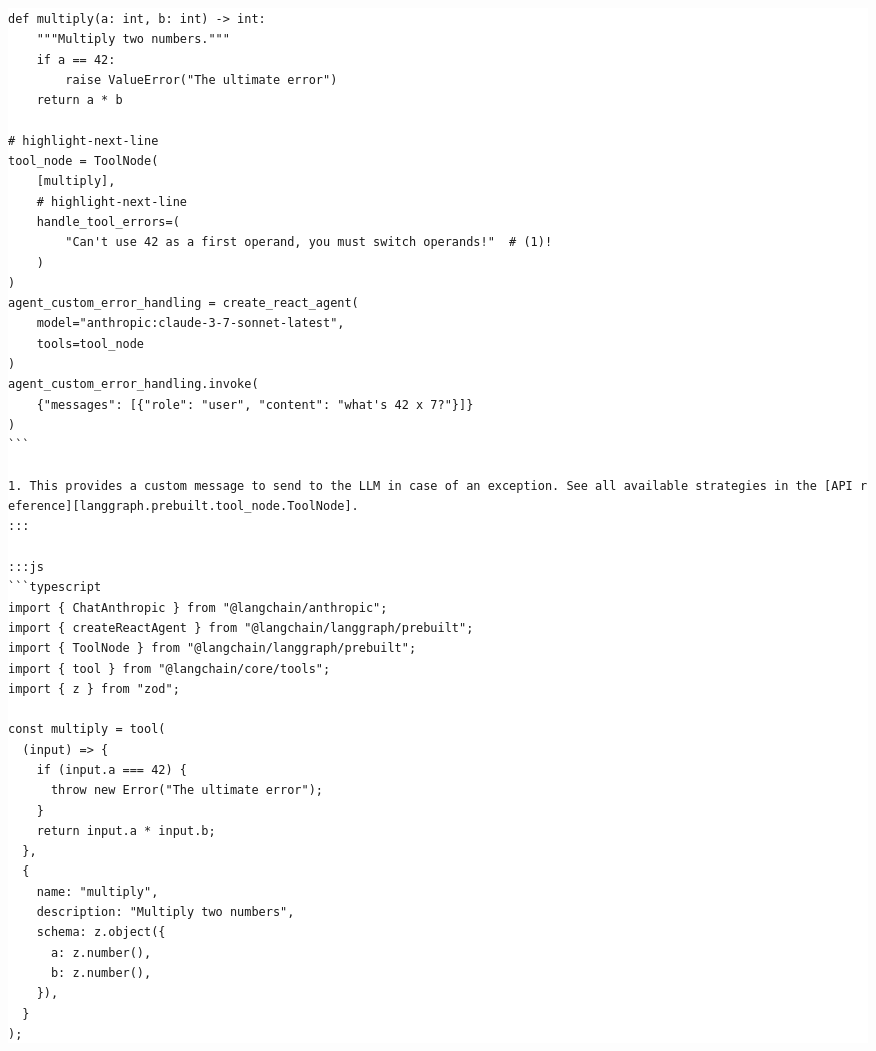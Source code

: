     def multiply(a: int, b: int) -> int:
        """Multiply two numbers."""
        if a == 42:
            raise ValueError("The ultimate error")
        return a * b

    # highlight-next-line
    tool_node = ToolNode(
        [multiply],
        # highlight-next-line
        handle_tool_errors=(
            "Can't use 42 as a first operand, you must switch operands!"  # (1)!
        )
    )
    agent_custom_error_handling = create_react_agent(
        model="anthropic:claude-3-7-sonnet-latest",
        tools=tool_node
    )
    agent_custom_error_handling.invoke(
        {"messages": [{"role": "user", "content": "what's 42 x 7?"}]}
    )
    ```

    1. This provides a custom message to send to the LLM in case of an exception. See all available strategies in the [API reference][langgraph.prebuilt.tool_node.ToolNode].
    :::

    :::js
    ```typescript
    import { ChatAnthropic } from "@langchain/anthropic";
    import { createReactAgent } from "@langchain/langgraph/prebuilt";
    import { ToolNode } from "@langchain/langgraph/prebuilt";
    import { tool } from "@langchain/core/tools";
    import { z } from "zod";

    const multiply = tool(
      (input) => {
        if (input.a === 42) {
          throw new Error("The ultimate error");
        }
        return input.a * input.b;
      },
      {
        name: "multiply",
        description: "Multiply two numbers",
        schema: z.object({
          a: z.number(),
          b: z.number(),
        }),
      }
    );
